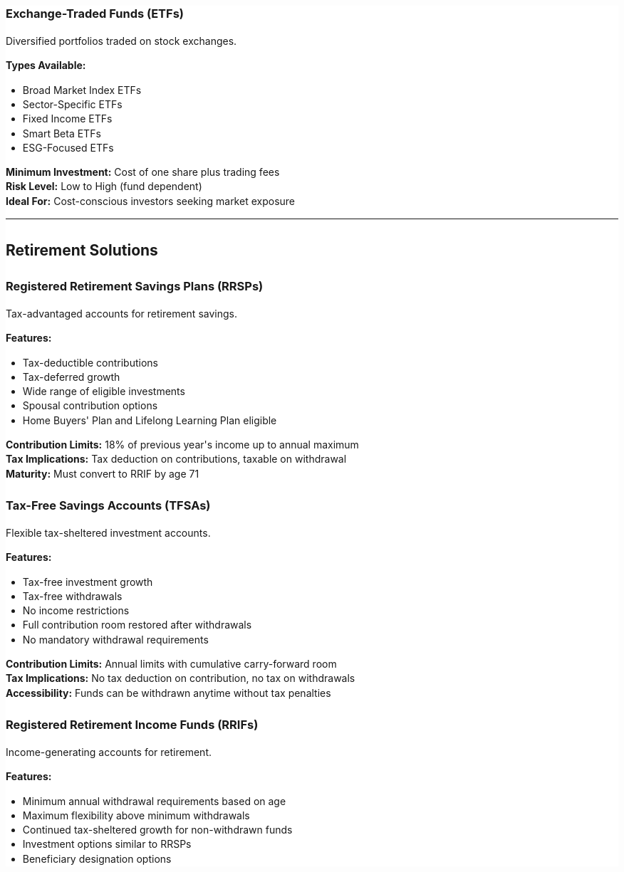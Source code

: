 ### Exchange-Traded Funds (ETFs)
Diversified portfolios traded on stock exchanges.

**Types Available:**
- Broad Market Index ETFs
- Sector-Specific ETFs
- Fixed Income ETFs
- Smart Beta ETFs
- ESG-Focused ETFs

**Minimum Investment:** Cost of one share plus trading fees  
**Risk Level:** Low to High (fund dependent)  
**Ideal For:** Cost-conscious investors seeking market exposure

---

## Retirement Solutions

### Registered Retirement Savings Plans (RRSPs)
Tax-advantaged accounts for retirement savings.

**Features:**
- Tax-deductible contributions
- Tax-deferred growth
- Wide range of eligible investments
- Spousal contribution options
- Home Buyers' Plan and Lifelong Learning Plan eligible

**Contribution Limits:** 18% of previous year's income up to annual maximum  
**Tax Implications:** Tax deduction on contributions, taxable on withdrawal  
**Maturity:** Must convert to RRIF by age 71

### Tax-Free Savings Accounts (TFSAs)
Flexible tax-sheltered investment accounts.

**Features:**
- Tax-free investment growth
- Tax-free withdrawals
- No income restrictions
- Full contribution room restored after withdrawals
- No mandatory withdrawal requirements

**Contribution Limits:** Annual limits with cumulative carry-forward room  
**Tax Implications:** No tax deduction on contribution, no tax on withdrawals  
**Accessibility:** Funds can be withdrawn anytime without tax penalties

### Registered Retirement Income Funds (RRIFs)
Income-generating accounts for retirement.

**Features:**
- Minimum annual withdrawal requirements based on age
- Maximum flexibility above minimum withdrawals
- Continued tax-sheltered growth for non-withdrawn funds
- Investment options similar to RRSPs
- Beneficiary designation options
